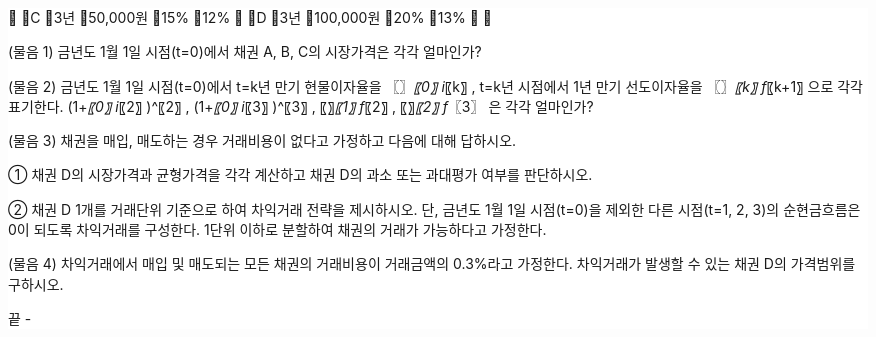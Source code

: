 
C
3년
50,000원
15%
12%

D
3년
100,000원
20%
13%




(물음 1) 금년도 1월 1일 시점(t=0)에서 채권 A, B, C의 시장가격은 각각 얼마인가?







(물음 2) 금년도 1월 1일 시점(t=0)에서 t=k년 만기 현물이자율을 〖〗_〖0〗 i_〖k〗 , t=k년 시점에서 1년 만기 선도이자율을 〖〗_〖k〗 f_〖k+1〗 으로 각각 표기한다. (1+_〖0〗 i_〖2〗 )^〖2〗 , (1+_〖0〗 i_〖3〗 )^〖3〗 , 〖〗_〖1〗 f_〖2〗 , 〖〗_〖2〗 f_〖3〗 은 각각 얼마인가?











(물음 3) 채권을 매입, 매도하는 경우 거래비용이 없다고 가정하고 다음에 대해 답하시오. 

① 채권 D의 시장가격과 균형가격을 각각 계산하고 채권 D의 과소 또는 과대평가 여부를 판단하시오.






② 채권 D 1개를 거래단위 기준으로 하여 차익거래 전략을 제시하시오. 단, 금년도 1월 1일 시점(t=0)을 제외한 다른 시점(t=1, 2, 3)의 순현금흐름은 0이 되도록 차익거래를 구성한다. 1단위 이하로 분할하여 채권의 거래가 가능하다고 가정한다. 









(물음 4) 차익거래에서 매입 및 매도되는 모든 채권의 거래비용이 거래금액의 0.3%라고 가정한다. 차익거래가 발생할 수 있는 채권 D의 가격범위를 구하시오.









끝 -